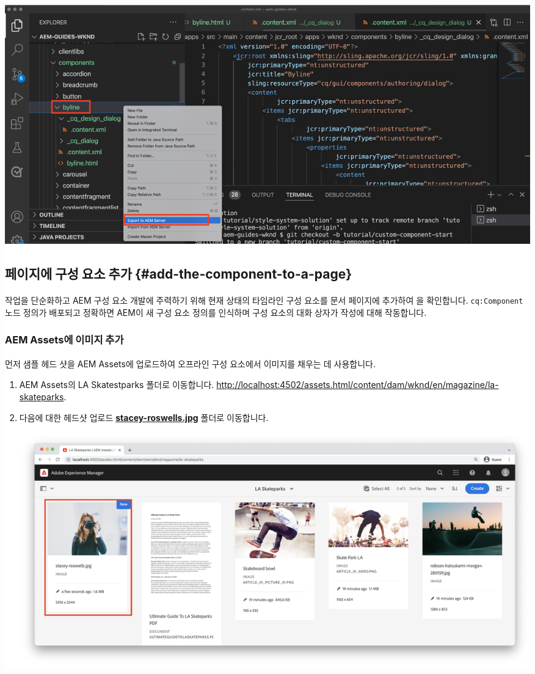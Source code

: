    ![AEM 서버별 구성 요소로 내보내기](assets/custom-component/export-byline-component-aem.png)

## 페이지에 구성 요소 추가 {#add-the-component-to-a-page}

작업을 단순화하고 AEM 구성 요소 개발에 주력하기 위해 현재 상태의 타임라인 구성 요소를 문서 페이지에 추가하여 을 확인합니다. `cq:Component` 노드 정의가 배포되고 정확하면 AEM이 새 구성 요소 정의를 인식하며 구성 요소의 대화 상자가 작성에 대해 작동합니다.

### AEM Assets에 이미지 추가

먼저 샘플 헤드 샷을 AEM Assets에 업로드하여 오프라인 구성 요소에서 이미지를 채우는 데 사용합니다.

1. AEM Assets의 LA Skatestparks 폴더로 이동합니다. [http://localhost:4502/assets.html/content/dam/wknd/en/magazine/la-skateparks](http://localhost:4502/assets.html/content/dam/wknd/en/magazine/la-skateparks).

1. 다음에 대한 헤드샷 업로드  **[stacey-roswells.jpg](assets/custom-component/stacey-roswells.jpg)** 폴더로 이동합니다.

   ![AEM Assets에 업로드된 헤드샷](assets/custom-component/stacey-roswell-headshot-assets.png)
